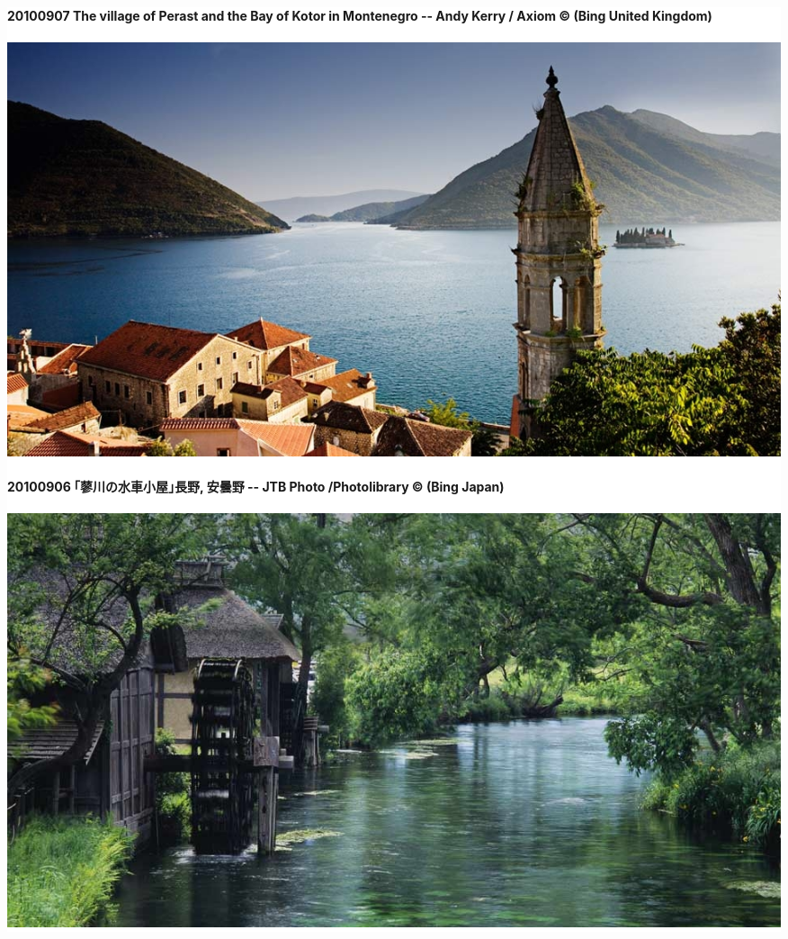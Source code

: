 #### 20100907 The village of Perast and the Bay of Kotor in Montenegro -- Andy Kerry / Axiom © (Bing United Kingdom)

![](20100907_Perast.jpg)

#### 20100906 ｢蓼川の水車小屋｣長野, 安曇野 -- JTB Photo /Photolibrary © (Bing Japan)

![](20100906_WaterMill.jpg)
